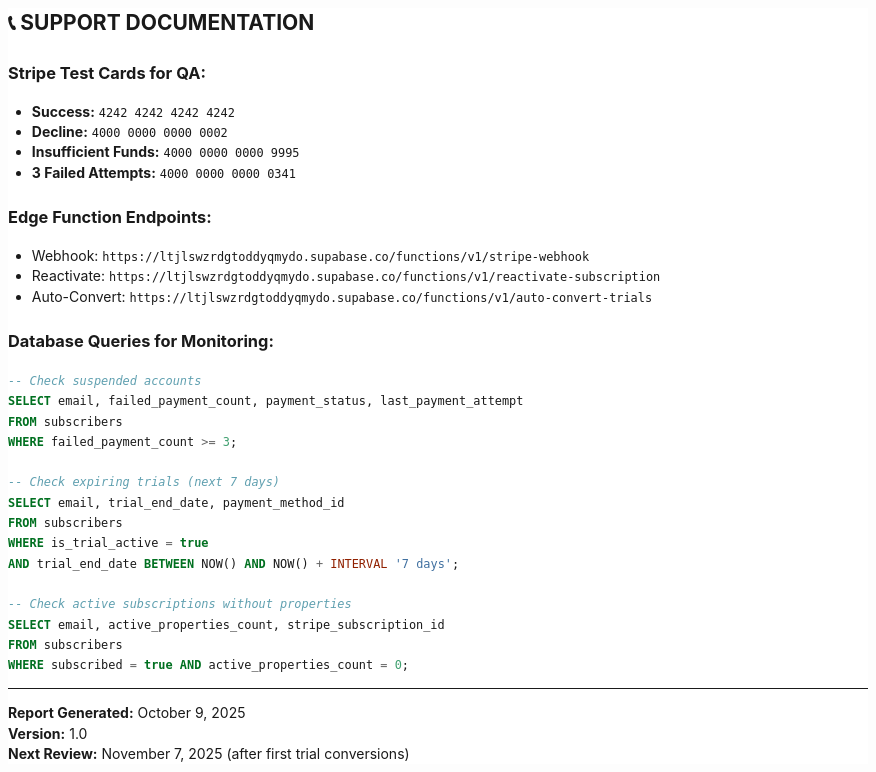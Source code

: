 
## 📞 SUPPORT DOCUMENTATION

### Stripe Test Cards for QA:
- **Success:** `4242 4242 4242 4242`
- **Decline:** `4000 0000 0000 0002`
- **Insufficient Funds:** `4000 0000 0000 9995`
- **3 Failed Attempts:** `4000 0000 0000 0341`

### Edge Function Endpoints:
- Webhook: `https://ltjlswzrdgtoddyqmydo.supabase.co/functions/v1/stripe-webhook`
- Reactivate: `https://ltjlswzrdgtoddyqmydo.supabase.co/functions/v1/reactivate-subscription`
- Auto-Convert: `https://ltjlswzrdgtoddyqmydo.supabase.co/functions/v1/auto-convert-trials`

### Database Queries for Monitoring:
```sql
-- Check suspended accounts
SELECT email, failed_payment_count, payment_status, last_payment_attempt
FROM subscribers 
WHERE failed_payment_count >= 3;

-- Check expiring trials (next 7 days)
SELECT email, trial_end_date, payment_method_id
FROM subscribers 
WHERE is_trial_active = true 
AND trial_end_date BETWEEN NOW() AND NOW() + INTERVAL '7 days';

-- Check active subscriptions without properties
SELECT email, active_properties_count, stripe_subscription_id
FROM subscribers 
WHERE subscribed = true AND active_properties_count = 0;
```

---

**Report Generated:** October 9, 2025  
**Version:** 1.0  
**Next Review:** November 7, 2025 (after first trial conversions)
